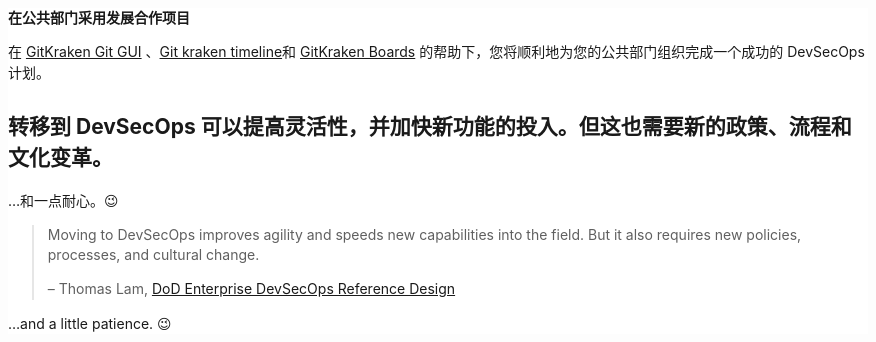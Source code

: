 **在公共部门采用发展合作项目**

在 [GitKraken Git GUI](https://www.gitkraken.com/git-client) 、[Git kraken timeline](https://www.gitkraken.com/timelines)和 [GitKraken Boards](https://www.gitkraken.com/boards) 的帮助下，您将顺利地为您的公共部门组织完成一个成功的 DevSecOps 计划。

## 转移到 DevSecOps 可以提高灵活性，并加快新功能的投入。但这也需要新的政策、流程和文化变革。

…和一点耐心。😉

> Moving to DevSecOps improves agility and speeds new capabilities into the field. But it also requires new policies, processes, and cultural change.
> 
> – Thomas Lam, [DoD Enterprise DevSecOps Reference Design](https://dodcio.defense.gov/Portals/0/Documents/DoD%20Enterprise%20DevSecOps%20Reference%20Design%20v1.0_Public%20Release.pdf?ver=2019-09-26-115824-583)

…and a little patience. 😉